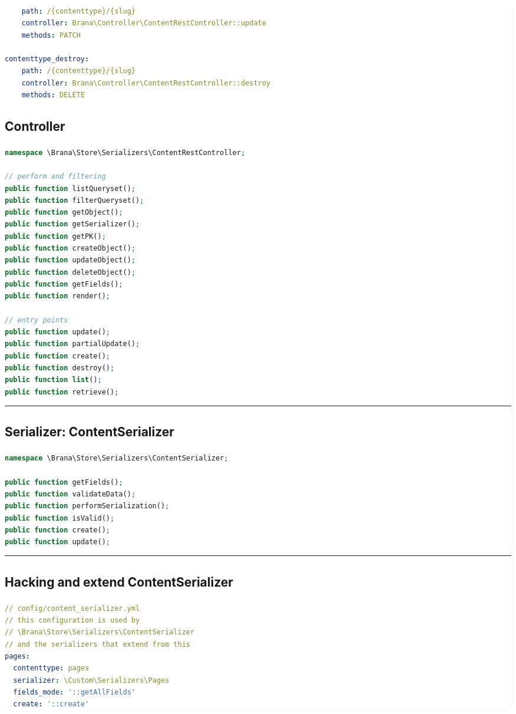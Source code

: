```yaml
    path: /{contenttype}/{slug}
    controller: Brana\Controller\ContentRestController::update
    methods: PATCH

contenttype_destroy:
    path: /{contenttype}/{slug}
    controller: Brana\Controller\ContentRestController::destroy
    methods: DELETE
```


## Controller
```php
namespace \Brana\Store\Serializers\ContentRestController;

// perform and filtering
public function listQueryset();
public function filterQueryset();
public function getObject();
public function getSerializer();
public function getPK();
public function createObject();
public function updateObject();
public function deleteObject();
public function getFields();
public function render();

// entry points
public function update();
public function partialUpdate();
public function create();
public function destroy();
public function list();
public function retrieve();

```
___
## Serializer: ContentSerializer
```php
namespace \Brana\Store\Serializers\ContentSerializer;

public function getFields();
public function validateData();
public function performSerialization();
public function isValid();
public function create();
public function update();

```
___
## Hacking and extend ContentSerializer
```yaml
// config/content_serializer.yml
// this configuration is used by
// \Brana\Store\Serializers\ContentSerializer
// and the serializers that extend from this
pages:
  contenttype: pages
  serializer: \Custom\Serializers\Pages
  fields_mode: '::getAllFields'
  create: '::create'
```